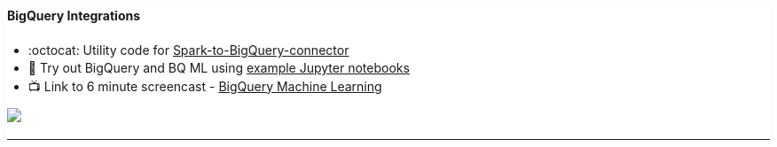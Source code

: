  #### BigQuery Integrations
 - :octocat: Utility code for [Spark-to-BigQuery-connector](https://github.com/GoogleCloudDataproc/spark-bigquery-connector)
 - 📙 Try out BigQuery and BQ ML using [example Jupyter notebooks](https://github.com/lynnlangit/gcp-for-bioinformatics/tree/master/3_Machine_Learning/Jupyter_Notebook_Examples)
 - 📺 Link to 6 minute screencast - [BigQuery Machine Learning](https://www.linkedin.com/learning/google-cloud-platform-for-machine-learning-essential-training/predict-via-bigquery-ml)

 <img src="https://github.com/lynnlangit/gcp-for-bioinformatics/blob/master/images/bq-ml-demo.png" width=600>
  
---
